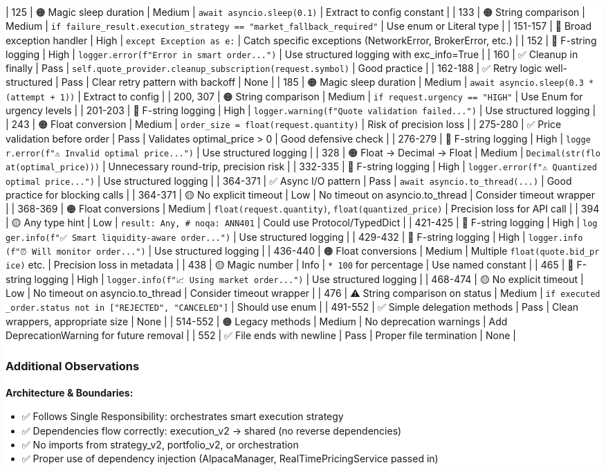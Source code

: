 | 125 | 🟠 Magic sleep duration | Medium | `await asyncio.sleep(0.1)` | Extract to config constant |
| 133 | 🟠 String comparison | Medium | `if failure_result.execution_strategy == "market_fallback_required"` | Use enum or Literal type |
| 151-157 | 🔴 Broad exception handler | High | `except Exception as e:` | Catch specific exceptions (NetworkError, BrokerError, etc.) |
| 152 | 🔴 F-string logging | High | `logger.error(f"Error in smart order...")` | Use structured logging with exc_info=True |
| 160 | ✅ Cleanup in finally | Pass | `self.quote_provider.cleanup_subscription(request.symbol)` | Good practice |
| 162-188 | ✅ Retry logic well-structured | Pass | Clear retry pattern with backoff | None |
| 185 | 🟠 Magic sleep duration | Medium | `await asyncio.sleep(0.3 * (attempt + 1))` | Extract to config |
| 200, 307 | 🟠 String comparison | Medium | `if request.urgency == "HIGH"` | Use Enum for urgency levels |
| 201-203 | 🔴 F-string logging | High | `logger.warning(f"Quote validation failed...")` | Use structured logging |
| 243 | 🟠 Float conversion | Medium | `order_size = float(request.quantity)` | Risk of precision loss |
| 275-280 | ✅ Price validation before order | Pass | Validates optimal_price > 0 | Good defensive check |
| 276-279 | 🔴 F-string logging | High | `logger.error(f"⚠️ Invalid optimal price...")` | Use structured logging |
| 328 | 🟠 Float → Decimal → Float | Medium | `Decimal(str(float(optimal_price)))` | Unnecessary round-trip, precision risk |
| 332-335 | 🔴 F-string logging | High | `logger.error(f"⚠️ Quantized optimal price...")` | Use structured logging |
| 364-371 | ✅ Async I/O pattern | Pass | `await asyncio.to_thread(...)` | Good practice for blocking calls |
| 364-371 | 🟡 No explicit timeout | Low | No timeout on asyncio.to_thread | Consider timeout wrapper |
| 368-369 | 🟠 Float conversions | Medium | `float(request.quantity)`, `float(quantized_price)` | Precision loss for API call |
| 394 | 🟡 Any type hint | Low | `result: Any, # noqa: ANN401` | Could use Protocol/TypedDict |
| 421-425 | 🔴 F-string logging | High | `logger.info(f"✅ Smart liquidity-aware order...")` | Use structured logging |
| 429-432 | 🔴 F-string logging | High | `logger.info(f"⏰ Will monitor order...")` | Use structured logging |
| 436-440 | 🟠 Float conversions | Medium | Multiple `float(quote.bid_price)` etc. | Precision loss in metadata |
| 438 | 🟡 Magic number | Info | `* 100` for percentage | Use named constant |
| 465 | 🔴 F-string logging | High | `logger.info(f"📈 Using market order...")` | Use structured logging |
| 468-474 | 🟡 No explicit timeout | Low | No timeout on asyncio.to_thread | Consider timeout wrapper |
| 476 | ⚠️ String comparison on status | Medium | `if executed_order.status not in ["REJECTED", "CANCELED"]` | Should use enum |
| 491-552 | ✅ Simple delegation methods | Pass | Clean wrappers, appropriate size | None |
| 514-552 | 🟠 Legacy methods | Medium | No deprecation warnings | Add DeprecationWarning for future removal |
| 552 | ✅ File ends with newline | Pass | Proper file termination | None |

### Additional Observations

**Architecture & Boundaries:**
- ✅ Follows Single Responsibility: orchestrates smart execution strategy
- ✅ Dependencies flow correctly: execution_v2 → shared (no reverse dependencies)
- ✅ No imports from strategy_v2, portfolio_v2, or orchestration
- ✅ Proper use of dependency injection (AlpacaManager, RealTimePricingService passed in)
